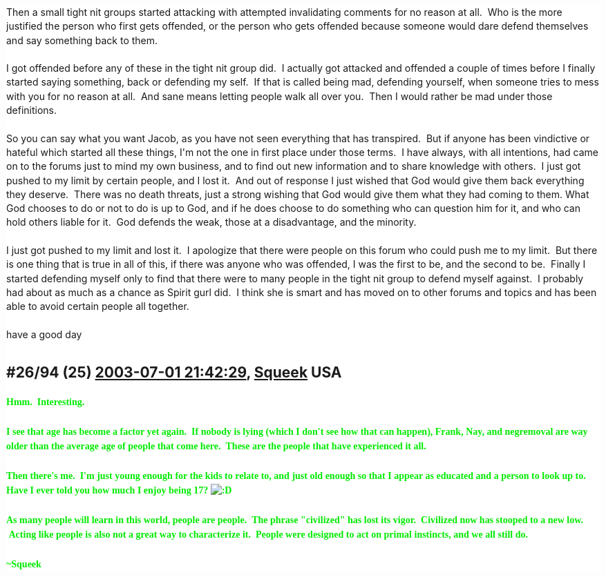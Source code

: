 Then a small tight nit groups started attacking with attempted invalidating comments for no reason at all.  Who is the more justified the person who first gets offended, or the person who gets offended because someone would dare defend themselves and say something back to them.
<br>
<br>
I got offended before any of these in the tight nit group did.  I actually got attacked and offended a couple of times before I finally started saying something, back or defending my self.  If that is called being mad, defending yourself, when someone tries to mess with you for no reason at all.  And sane means letting people walk all over you.  Then I would rather be mad under those definitions.
<br>
<br>
So you can say what you want Jacob, as you have not seen everything that has transpired.  But if anyone has been vindictive or hateful which started all these things, I'm not the one in first place under those terms.  I have always, with all intentions, had came on to the forums just to mind my own business, and to find out new information and to share knowledge with others.  I just got pushed to my limit by certain people, and I lost it.  And out of response I just wished that God would give them back everything they deserve.  There was no death threats, just a strong wishing that God would give them what they had coming to them. What God chooses to do or not to do is up to God, and if he does choose to do something who can question him for it, and who can hold others liable for it.  God defends the weak, those at a disadvantage, and the minority.
<br>
<br>
I just got pushed to my limit and lost it.  I apologize that there were people on this forum who could push me to my limit.  But there is one thing that is true in all of this, if there was anyone who was offended, I was the first to be, and the second to be.  Finally I started defending myself only to find that there were to many people in the tight nit group to defend myself against.  I probably had about as much as a chance as Spirit gurl did.  I think she is smart and has moved on to other forums and topics and has been able to avoid certain people all together.
<br>
<br>
have a good day
</section>

## \#26/94 (25) [2003-07-01 21:42:29](https://www.astralpulse.com/forums/index.php?msg=37511), [Squeek](https://www.astralpulse.com/forums/profile/?u=1578) USA ##
<section>
<b>
 <font color='"teal"'>
  <font face='"Comic' ms&quot;="" sans="">
   Hmm.  Interesting.
   <br>
   <br>
   I see that age has become a factor yet again.  If nobody is lying (which I don't see how that can happen), Frank, Nay, and negremoval are way older than the average age of people that come here.  These are the people that have experienced it all.
   <br>
   <br>
   Then there's me.  I'm just young enough for the kids to relate to, and just old enough so that I appear as educated and a person to look up to. Have I ever told you how much I enjoy being 17?
   <img alt=":D" class="smiley" src="https://www.astralpulse.com/forums/Smileys/fugue/cheesy.png" title="Cheesy"/>
   <br>
   <br>
   As many people will learn in this world, people are people.  The phrase "civilized" has lost its vigor.  Civilized now has stooped to a new low.  Acting like people is also not a great way to characterize it.  People were designed to act on primal instincts, and we all still do.
   <br>
   <br>
   ~Squeek
  </font>
 </font>
</b>